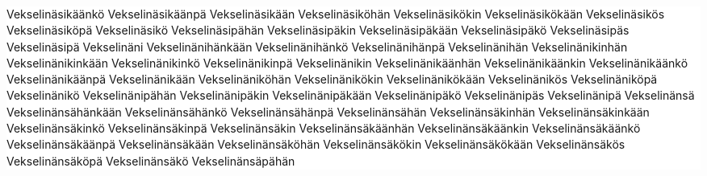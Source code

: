 Vekselinäsikäänkö
Vekselinäsikäänpä
Vekselinäsikään
Vekselinäsiköhän
Vekselinäsikökin
Vekselinäsikökään
Vekselinäsikös
Vekselinäsiköpä
Vekselinäsikö
Vekselinäsipähän
Vekselinäsipäkin
Vekselinäsipäkään
Vekselinäsipäkö
Vekselinäsipäs
Vekselinäsipä
Vekselinäni
Vekselinänihänkään
Vekselinänihänkö
Vekselinänihänpä
Vekselinänihän
Vekselinänikinhän
Vekselinänikinkään
Vekselinänikinkö
Vekselinänikinpä
Vekselinänikin
Vekselinänikäänhän
Vekselinänikäänkin
Vekselinänikäänkö
Vekselinänikäänpä
Vekselinänikään
Vekselinäniköhän
Vekselinänikökin
Vekselinänikökään
Vekselinänikös
Vekselinäniköpä
Vekselinänikö
Vekselinänipähän
Vekselinänipäkin
Vekselinänipäkään
Vekselinänipäkö
Vekselinänipäs
Vekselinänipä
Vekselinänsä
Vekselinänsähänkään
Vekselinänsähänkö
Vekselinänsähänpä
Vekselinänsähän
Vekselinänsäkinhän
Vekselinänsäkinkään
Vekselinänsäkinkö
Vekselinänsäkinpä
Vekselinänsäkin
Vekselinänsäkäänhän
Vekselinänsäkäänkin
Vekselinänsäkäänkö
Vekselinänsäkäänpä
Vekselinänsäkään
Vekselinänsäköhän
Vekselinänsäkökin
Vekselinänsäkökään
Vekselinänsäkös
Vekselinänsäköpä
Vekselinänsäkö
Vekselinänsäpähän